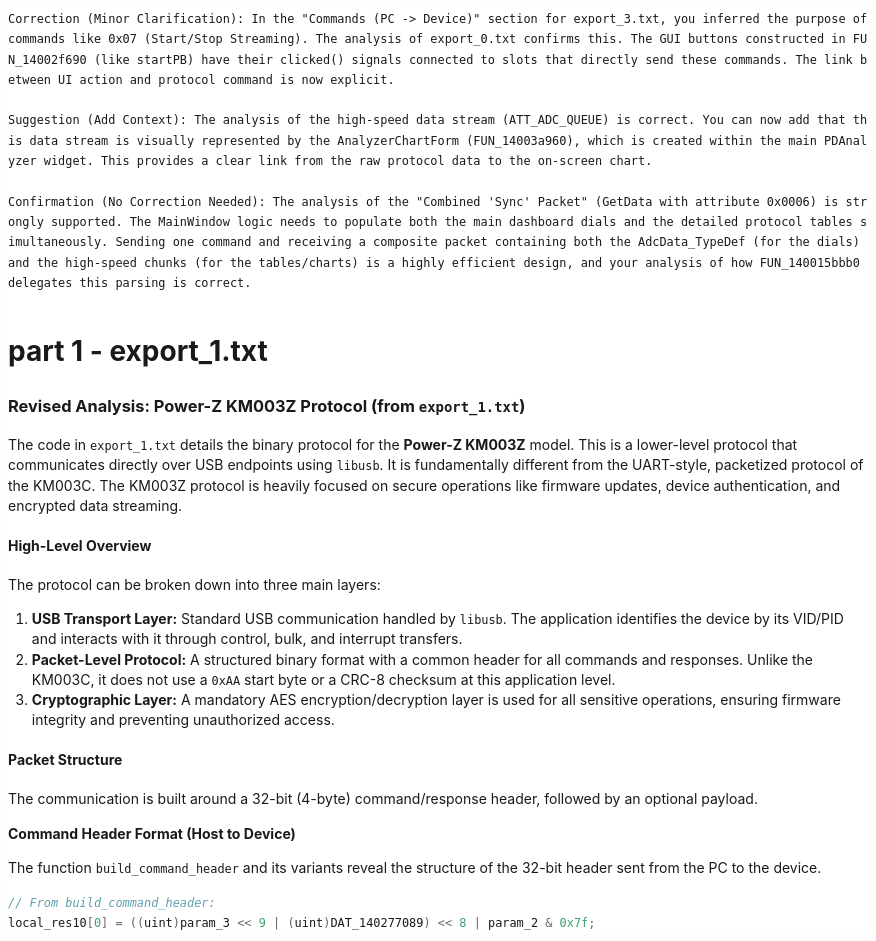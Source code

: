     Correction (Minor Clarification): In the "Commands (PC -> Device)" section for export_3.txt, you inferred the purpose of commands like 0x07 (Start/Stop Streaming). The analysis of export_0.txt confirms this. The GUI buttons constructed in FUN_14002f690 (like startPB) have their clicked() signals connected to slots that directly send these commands. The link between UI action and protocol command is now explicit.

    Suggestion (Add Context): The analysis of the high-speed data stream (ATT_ADC_QUEUE) is correct. You can now add that this data stream is visually represented by the AnalyzerChartForm (FUN_14003a960), which is created within the main PDAnalyzer widget. This provides a clear link from the raw protocol data to the on-screen chart.

    Confirmation (No Correction Needed): The analysis of the "Combined 'Sync' Packet" (GetData with attribute 0x0006) is strongly supported. The MainWindow logic needs to populate both the main dashboard dials and the detailed protocol tables simultaneously. Sending one command and receiving a composite packet containing both the AdcData_TypeDef (for the dials) and the high-speed chunks (for the tables/charts) is a highly efficient design, and your analysis of how FUN_140015bbb0 delegates this parsing is correct.


# part 1 - export_1.txt


### Revised Analysis: Power-Z KM003Z Protocol (from `export_1.txt`)

The code in `export_1.txt` details the binary protocol for the **Power-Z KM003Z** model. This is a lower-level protocol that communicates directly over USB endpoints using `libusb`. It is fundamentally different from the UART-style, packetized protocol of the KM003C. The KM003Z protocol is heavily focused on secure operations like firmware updates, device authentication, and encrypted data streaming.

#### High-Level Overview

The protocol can be broken down into three main layers:

1.  **USB Transport Layer:** Standard USB communication handled by `libusb`. The application identifies the device by its VID/PID and interacts with it through control, bulk, and interrupt transfers.
2.  **Packet-Level Protocol:** A structured binary format with a common header for all commands and responses. Unlike the KM003C, it does not use a `0xAA` start byte or a CRC-8 checksum at this application level.
3.  **Cryptographic Layer:** A mandatory AES encryption/decryption layer is used for all sensitive operations, ensuring firmware integrity and preventing unauthorized access.

#### Packet Structure

The communication is built around a 32-bit (4-byte) command/response header, followed by an optional payload.

**Command Header Format (Host to Device)**

The function `build_command_header` and its variants reveal the structure of the 32-bit header sent from the PC to the device.

```c
// From build_command_header:
local_res10[0] = ((uint)param_3 << 9 | (uint)DAT_140277089) << 8 | param_2 & 0x7f;
```
